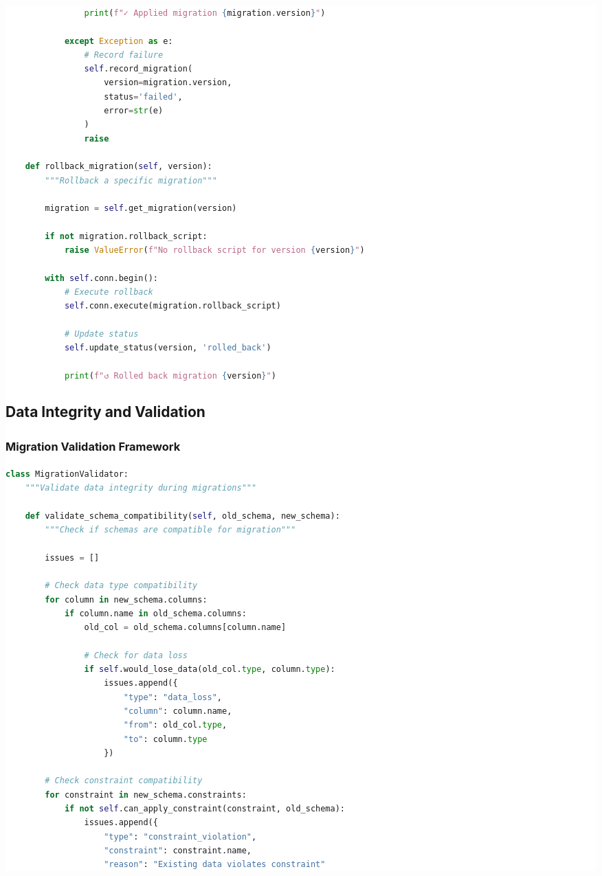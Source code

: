   ```python
                  print(f"✓ Applied migration {migration.version}")
                  
              except Exception as e:
                  # Record failure
                  self.record_migration(
                      version=migration.version,
                      status='failed',
                      error=str(e)
                  )
                  raise
      
      def rollback_migration(self, version):
          """Rollback a specific migration"""
          
          migration = self.get_migration(version)
          
          if not migration.rollback_script:
              raise ValueError(f"No rollback script for version {version}")
          
          with self.conn.begin():
              # Execute rollback
              self.conn.execute(migration.rollback_script)
              
              # Update status
              self.update_status(version, 'rolled_back')
              
              print(f"↺ Rolled back migration {version}")
  ```

  ## Data Integrity and Validation

  ### Migration Validation Framework
  ```python
  class MigrationValidator:
      """Validate data integrity during migrations"""
      
      def validate_schema_compatibility(self, old_schema, new_schema):
          """Check if schemas are compatible for migration"""
          
          issues = []
          
          # Check data type compatibility
          for column in new_schema.columns:
              if column.name in old_schema.columns:
                  old_col = old_schema.columns[column.name]
                  
                  # Check for data loss
                  if self.would_lose_data(old_col.type, column.type):
                      issues.append({
                          "type": "data_loss",
                          "column": column.name,
                          "from": old_col.type,
                          "to": column.type
                      })
          
          # Check constraint compatibility
          for constraint in new_schema.constraints:
              if not self.can_apply_constraint(constraint, old_schema):
                  issues.append({
                      "type": "constraint_violation",
                      "constraint": constraint.name,
                      "reason": "Existing data violates constraint"
  ```
